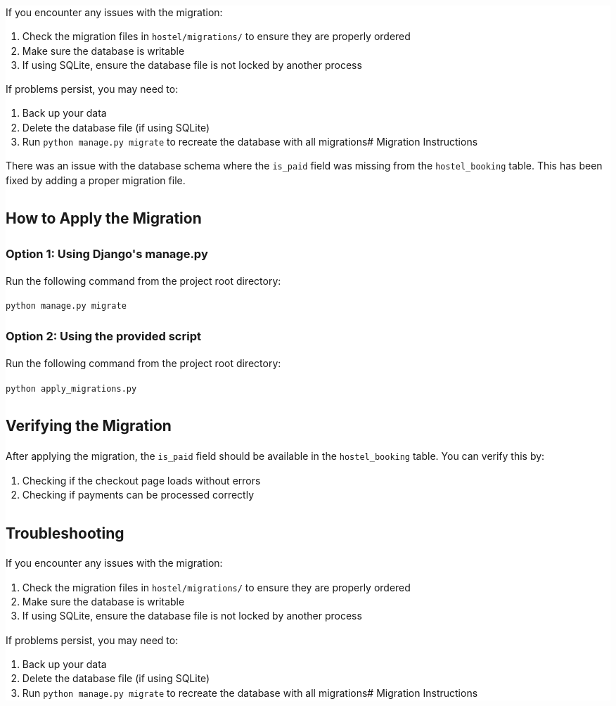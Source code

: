If you encounter any issues with the migration:

1. Check the migration files in `hostel/migrations/` to ensure they are properly ordered
2. Make sure the database is writable
3. If using SQLite, ensure the database file is not locked by another process

If problems persist, you may need to:

1. Back up your data
2. Delete the database file (if using SQLite)
3. Run `python manage.py migrate` to recreate the database with all migrations# Migration Instructions

There was an issue with the database schema where the `is_paid` field was missing from the `hostel_booking` table. This has been fixed by adding a proper migration file.

## How to Apply the Migration

### Option 1: Using Django's manage.py

Run the following command from the project root directory:

```bash
python manage.py migrate
```

### Option 2: Using the provided script

Run the following command from the project root directory:

```bash
python apply_migrations.py
```

## Verifying the Migration

After applying the migration, the `is_paid` field should be available in the `hostel_booking` table. You can verify this by:

1. Checking if the checkout page loads without errors
2. Checking if payments can be processed correctly

## Troubleshooting

If you encounter any issues with the migration:

1. Check the migration files in `hostel/migrations/` to ensure they are properly ordered
2. Make sure the database is writable
3. If using SQLite, ensure the database file is not locked by another process

If problems persist, you may need to:

1. Back up your data
2. Delete the database file (if using SQLite)
3. Run `python manage.py migrate` to recreate the database with all migrations# Migration Instructions
